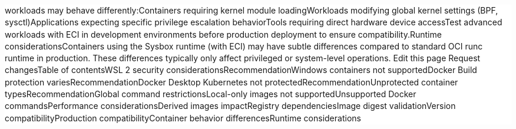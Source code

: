 workloads may behave differently:Containers requiring kernel module loadingWorkloads modifying global kernel settings (BPF, sysctl)Applications expecting specific privilege escalation behaviorTools requiring direct hardware device accessTest advanced workloads with ECI in development environments before production deployment to ensure compatibility.Runtime considerationsContainers using the Sysbox runtime (with ECI) may have subtle differences compared to standard OCI runc runtime in production. These differences typically only affect privileged or system-level operations. Edit this page Request changesTable of contentsWSL 2 security considerationsRecommendationWindows containers not supportedDocker Build protection variesRecommendationDocker Desktop Kubernetes not protectedRecommendationUnprotected container typesRecommendationGlobal command restrictionsLocal-only images not supportedUnsupported Docker commandsPerformance considerationsDerived images impactRegistry dependenciesImage digest validationVersion compatibilityProduction compatibilityContainer behavior differencesRuntime considerations